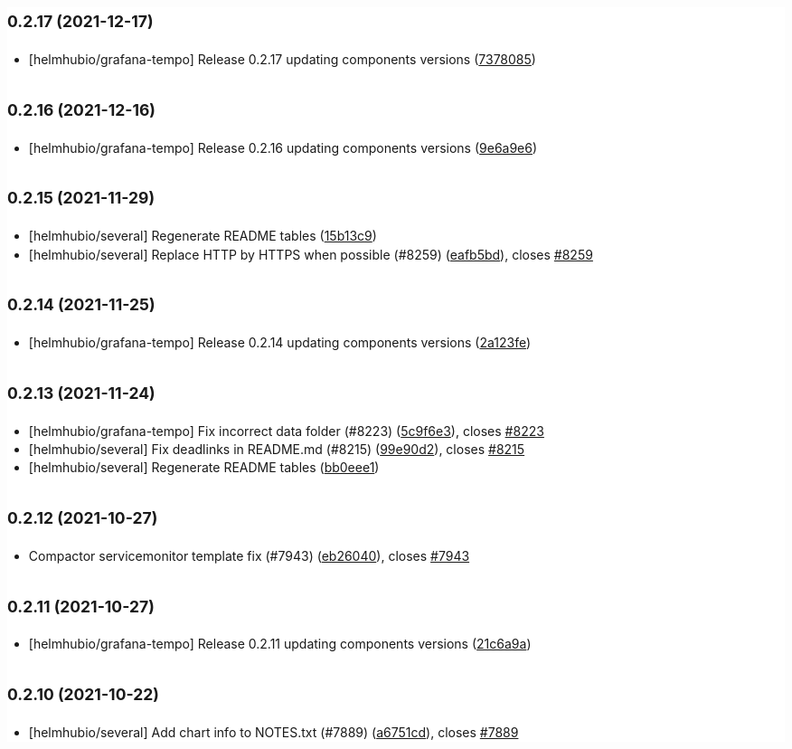 ## <small>0.2.17 (2021-12-17)</small>

* [helmhubio/grafana-tempo] Release 0.2.17 updating components versions ([7378085](https://github.com/helmhub-io/charts/commit/7378085cc5014e422e7c84f313538f5037c188d1))

## <small>0.2.16 (2021-12-16)</small>

* [helmhubio/grafana-tempo] Release 0.2.16 updating components versions ([9e6a9e6](https://github.com/helmhub-io/charts/commit/9e6a9e623d453287092fe6109ca457e11a1a18c1))

## <small>0.2.15 (2021-11-29)</small>

* [helmhubio/several] Regenerate README tables ([15b13c9](https://github.com/helmhub-io/charts/commit/15b13c902e7ca7c8cc8a2388f6a4d2004a0627c6))
* [helmhubio/several] Replace HTTP by HTTPS when possible (#8259) ([eafb5bd](https://github.com/helmhub-io/charts/commit/eafb5bd5a2cc3aaf04fc1e8ebedd73f420d76864)), closes [#8259](https://github.com/helmhub-io/charts/issues/8259)

## <small>0.2.14 (2021-11-25)</small>

* [helmhubio/grafana-tempo] Release 0.2.14 updating components versions ([2a123fe](https://github.com/helmhub-io/charts/commit/2a123fed614af17131f069dae5b1eba2230a98dc))

## <small>0.2.13 (2021-11-24)</small>

* [helmhubio/grafana-tempo] Fix incorrect data folder (#8223) ([5c9f6e3](https://github.com/helmhub-io/charts/commit/5c9f6e3e46921dcc2aead5676a8b9dcb8e62ece8)), closes [#8223](https://github.com/helmhub-io/charts/issues/8223)
* [helmhubio/several] Fix deadlinks in README.md (#8215) ([99e90d2](https://github.com/helmhub-io/charts/commit/99e90d244b3244e059a42f72dcbecd3cda2b66bb)), closes [#8215](https://github.com/helmhub-io/charts/issues/8215)
* [helmhubio/several] Regenerate README tables ([bb0eee1](https://github.com/helmhub-io/charts/commit/bb0eee13ee8394ec2cae7ef078a06502267d1891))

## <small>0.2.12 (2021-10-27)</small>

* Compactor servicemonitor template fix (#7943) ([eb26040](https://github.com/helmhub-io/charts/commit/eb26040b73d35c2c2c9c5e3e363a4893b2c99197)), closes [#7943](https://github.com/helmhub-io/charts/issues/7943)

## <small>0.2.11 (2021-10-27)</small>

* [helmhubio/grafana-tempo] Release 0.2.11 updating components versions ([21c6a9a](https://github.com/helmhub-io/charts/commit/21c6a9a9d7f9ed81a8be015c5e486431f88d9d5e))

## <small>0.2.10 (2021-10-22)</small>

* [helmhubio/several] Add chart info to NOTES.txt (#7889) ([a6751cd](https://github.com/helmhub-io/charts/commit/a6751cdd33c461fabbc459fbea6f219ec64ab6b2)), closes [#7889](https://github.com/helmhub-io/charts/issues/7889)
